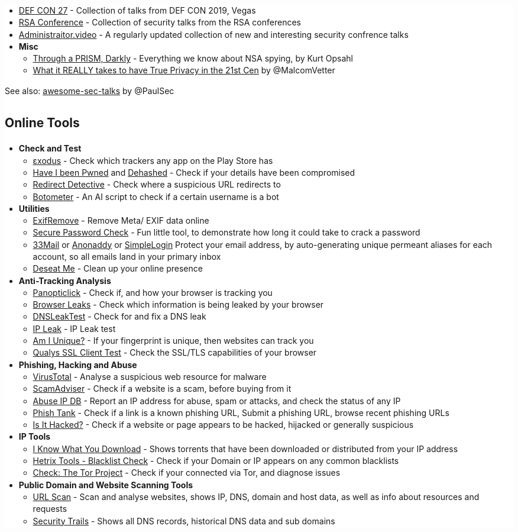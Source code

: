   - [DEF CON 27](https://www.youtube.com/playlist?list=PL9fPq3eQfaaA4qJEQQyXDYtTIfxCNA0wB) - Collection of talks from DEF CON 2019, Vegas
  - [RSA Conference](https://www.youtube.com/user/RSAConference) - Collection of security talks from the RSA conferences
  - [Administraitor.video](https://administraitor.video) - A regularly updated collection of new and interesting security confrence talks
- **Misc**
  - [Through a PRISM, Darkly](https://youtu.be/e4woRYs0mM4) - Everything we know about NSA spying, by Kurt Opsahl
  - [What it REALLY takes to have True Privacy in the 21st Cen](https://youtu.be/bxQSu06yuZc) by @MalcomVetter

See also: [awesome-sec-talks](https://github.com/PaulSec/awesome-sec-talks) by @PaulSec


## Online Tools

- **Check and Test**
  - [εxodus](https://reports.exodus-privacy.eu.org) - Check which trackers any app on the Play Store has
  - [Have I been Pwned](https://haveibeenpwned.com) and [Dehashed](https://www.dehashed.com) - Check if your details have been compromised
  - [Redirect Detective](https://redirectdetective.com) - Check where a suspicious URL redirects to
  - [Botometer](https://botometer.iuni.iu.edu/) - An AI script to check if a certain username is a bot
- **Utilities**
  - [ExifRemove](https://www.exifremove.com) - Remove Meta/ EXIF data online
  - [Secure Password Check](https://password.kaspersky.com) - Fun little tool, to demonstrate how long it could take to crack a password
  - [33Mail](http://33mail.com/Dg0gkEA) or [Anonaddy](https://anonaddy.com) or [SimpleLogin](https://simplelogin.io?slref=bridsqrgvrnavso) Protect your email address, by auto-generating unique permeant aliases for each account, so all emails land in your primary inbox
  - [Deseat Me](https://www.deseat.me) - Clean up your online presence
- **Anti-Tracking Analysis**
  - [Panopticlick](https://panopticlick.eff.org) - Check if, and how your browser is tracking  you
  - [Browser Leaks](https://browserleaks.com) - Check which information is being leaked by your browser
  - [DNSLeakTest](https://www.dnsleaktest.com) - Check for and fix a DNS leak
  - [IP Leak](https://ipleak.net) - IP Leak test
  - [Am I Unique?](http://amiunique.org) - If your fingerprint is unique, then websites can track you
  - [Qualys SSL Client Test](https://clienttest.ssllabs.com:8443/ssltest/viewMyClient.html) - Check the SSL/TLS capabilities of your browser
- **Phishing, Hacking and Abuse**
  - [VirusTotal](https://www.virustotal.com) - Analyse a suspicious web resource for malware
  - [ScamAdviser](https://www.scamadviser.com) - Check if a website is a scam, before buying from it
  - [Abuse IP DB](https://www.abuseipdb.com) - Report an IP address for abuse, spam or attacks, and check the status of any IP
  - [Phish Tank](https://www.phishtank.com) - Check if a link is a known phishing URL, Submit a phishing URL, browse recent phishing URLs
  - [Is It Hacked?](http://www.isithacked.com) - Check if a website or page appears to be hacked, hijacked or generally suspicious 
- **IP Tools**
  - [I Know What You Download](https://iknowwhatyoudownload.com) - Shows torrents that have been downloaded or distributed from your IP address
  - [Hetrix Tools - Blacklist Check](https://hetrixtools.com/blacklist-check/) - Check if your Domain or IP appears on any common blacklists
  - [Check: The Tor Project](https://check.torproject.org/) - Check if your connected via Tor, and diagnose issues
- **Public Domain and Website Scanning Tools**
  - [URL Scan](https://urlscan.io) - Scan and analyse websites, shows IP, DNS, domain and host data, as well as info about resources and requests
  - [Security Trails](https://securitytrails.com/#search) - Shows all DNS records, historical DNS data and sub domains